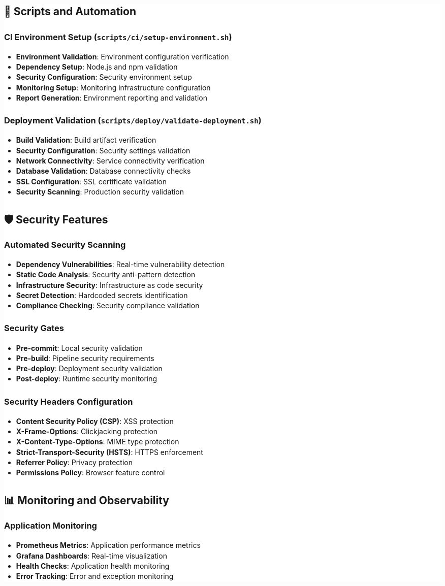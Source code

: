 ## 🔧 Scripts and Automation

### CI Environment Setup (`scripts/ci/setup-environment.sh`)
- **Environment Validation**: Environment configuration verification
- **Dependency Setup**: Node.js and npm validation
- **Security Configuration**: Security environment setup
- **Monitoring Setup**: Monitoring infrastructure configuration
- **Report Generation**: Environment reporting and validation

### Deployment Validation (`scripts/deploy/validate-deployment.sh`)
- **Build Validation**: Build artifact verification
- **Security Configuration**: Security settings validation
- **Network Connectivity**: Service connectivity verification
- **Database Validation**: Database connectivity checks
- **SSL Configuration**: SSL certificate validation
- **Security Scanning**: Production security validation

## 🛡️ Security Features

### Automated Security Scanning
- **Dependency Vulnerabilities**: Real-time vulnerability detection
- **Static Code Analysis**: Security anti-pattern detection
- **Infrastructure Security**: Infrastructure as code security
- **Secret Detection**: Hardcoded secrets identification
- **Compliance Checking**: Security compliance validation

### Security Gates
- **Pre-commit**: Local security validation
- **Pre-build**: Pipeline security requirements
- **Pre-deploy**: Deployment security validation
- **Post-deploy**: Runtime security monitoring

### Security Headers Configuration
- **Content Security Policy (CSP)**: XSS protection
- **X-Frame-Options**: Clickjacking protection
- **X-Content-Type-Options**: MIME type protection
- **Strict-Transport-Security (HSTS)**: HTTPS enforcement
- **Referrer Policy**: Privacy protection
- **Permissions Policy**: Browser feature control

## 📊 Monitoring and Observability

### Application Monitoring
- **Prometheus Metrics**: Application performance metrics
- **Grafana Dashboards**: Real-time visualization
- **Health Checks**: Application health monitoring
- **Error Tracking**: Error and exception monitoring
